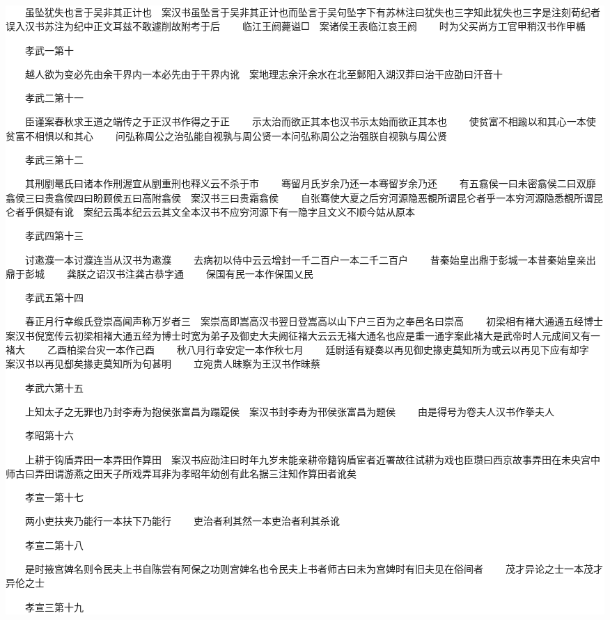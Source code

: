 　　虽坠犹失也言于吴非其正计也　案汉书虽坠言于吴非其正计也而坠言于吴句坠字下有苏林注曰犹失也三字知此犹失也三字是注刻荀纪者误入汉书苏注为纪中正文耳兹不敢遽削故附考于后 
　　临江王阏薨谥□　案诸侯王表临江哀王阏 
　　时为父买尚方工官甲稍汉书作甲楯 

　　孝武一第十 

　　越人欲为变必先由余干界内一本必先由于干界内讹　案地理志余汗余水在北至鄡阳入湖汉莽曰治干应劭曰汗音十 

　　孝武二第十一 

　　臣谨案春秋求王道之端传之于正汉书作得之于正 
　　示太治而欲正其本也汉书示太始而欲正其本也 
　　使贫富不相踰以和其心一本使贫富不相惧以和其心 
　　问弘称周公之治弘能自视孰与周公贤一本问弘称周公之治强朕自视孰与周公贤 

　　孝武三第十二 

　　其刑剭鼌氏曰诸本作刑渥宜从剭重刑也释义云不杀于巿 
　　骞留月氏岁余乃还一本骞留岁余乃还 
　　有五翕侯一曰未密翕侯二曰双靡翕侯三曰贵翕侯四曰盼顾侯五曰高附翕侯　案汉书三曰贵霜翕侯 
　　自张骞使大夏之后穷河源隐恶覩所谓昆仑者乎一本穷河源隐悉覩所谓昆仑者乎俱疑有讹　案纪云禹本纪云云其文全本汉书不应穷河源下有一隐字且文义不顺今姑从原本 

　　孝武四第十三 

　　讨遫濮一本讨濮连当从汉书为遫濮 
　　去病初以侍中云云增封一千二百户一本二千二百户 
　　昔秦始皇出鼎于彭城一本昔秦始皇亲出鼎于彭城 
　　龚朕之诏汉书注龚古恭字通 
　　保国有民一本作保国乂民 

　　孝武五第十四 

　　春正月行幸缑氏登崇高闻声称万岁者三　案崇高即嵩高汉书翌日登嵩高以山下户三百为之奉邑名曰崇高 
　　初梁相有褚大通通五经博士　案汉书倪宽传云初梁相褚大通五经为博士时宽为弟子及御史大夫阙征褚大云云无褚大通名也应是重一通字案此褚大是武帝时人元成间又有一褚大 
　　乙酉柏梁台灾一本作己酉 
　　秋八月行幸安定一本作秋七月 
　　廷尉适有疑奏以再见御史掾吏莫知所为或云以再见下应有却字　案汉书以再见郄矣掾吏莫知所为句甚明 
　　立宛贵人昧察为王汉书作昧蔡 

　　孝武六第十五 

　　上知太子之无罪也乃封李寿为抱侯张富昌为蹋踶侯　案汉书封李寿为邗侯张富昌为题侯 
　　由是得号为卷夫人汉书作拳夫人 

　　孝昭第十六 

　　上耕于钩盾弄田一本弄田作算田　案汉书应劭注曰时年九岁未能亲耕帝籍钩盾宦者近署故往试耕为戏也臣瓒曰西京故事弄田在未央宫中师古曰弄田谓游燕之田天子所戏弄耳非为孝昭年幼创有此名据三注知作算田者讹矣 

　　孝宣一第十七 

　　两小吏扶夹乃能行一本扶下乃能行 
　　吏治者利其然一本吏治者利其杀讹 

　　孝宣二第十八 

　　是时掖宫婢名则令民夫上书自陈尝有阿保之功则宫婢名也令民夫上书者师古曰未为宫婢时有旧夫见在俗间者 
　　茂才异论之士一本茂才异伦之士 

　　孝宣三第十九 
